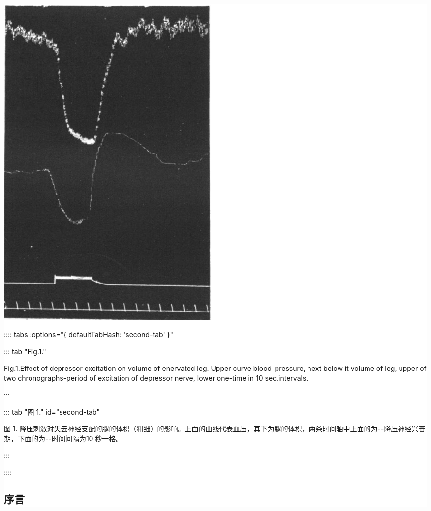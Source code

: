 ![image-20220516155544803](../../../.vuepress/public/img/16.%E5%85%B3%E4%BA%8E%E5%8A%A8%E8%84%89%E5%A3%81%E5%AF%B9%E5%86%85%E9%83%A8%E5%8E%8B%E5%8A%9B%E5%8F%98%E5%8C%96%E7%9A%84%E5%B1%80%E9%83%A8%E5%8F%8D%E5%BA%94/image-20220516155544803.png)

:::: tabs :options="{ defaultTabHash: 'second-tab' }"

::: tab "Fig.1."

Fig.1.Effect of depressor excitation on volume of enervated leg. Upper curve blood-pressure, next below it volume of leg, upper of two chronographs-period of excitation of depressor nerve, lower one-time in 10 sec.intervals.

:::

::: tab "图 1." id="second-tab"

图 1. 降压刺激对失去神经支配的腿的体积（粗细）的影响。上面的曲线代表血压，其下为腿的体积，两条时间轴中上面的为--降压神经兴奋期，下面的为--时间间隔为10 秒一格。

:::

::::

## 序言
